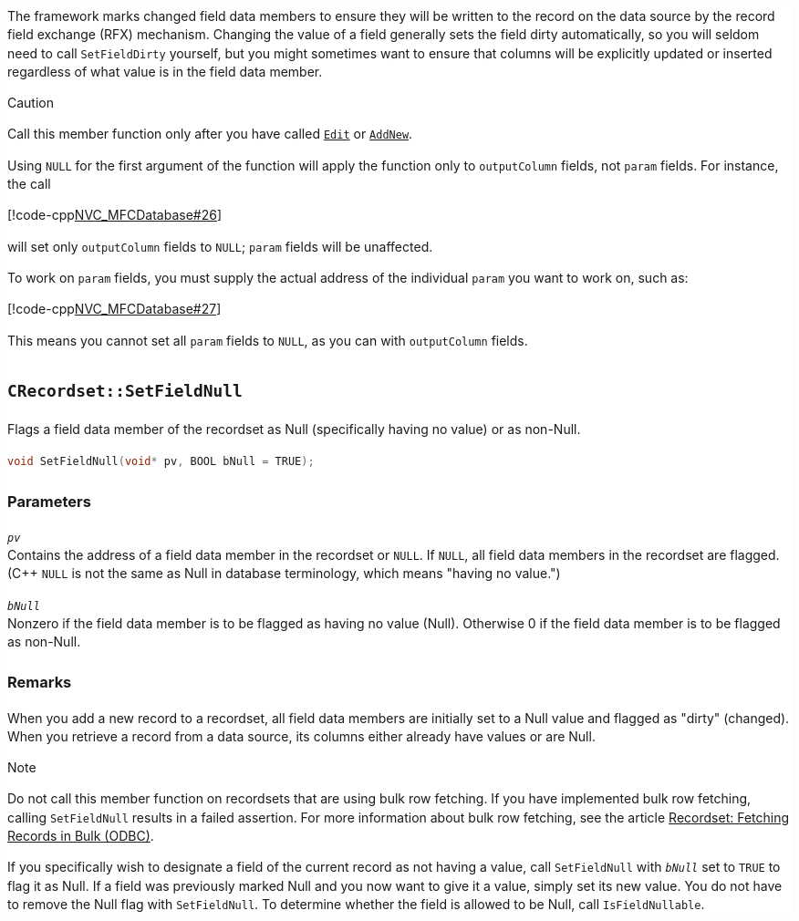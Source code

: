 The framework marks changed field data members to ensure they will be written to the record on the data source by the record field exchange (RFX) mechanism. Changing the value of a field generally sets the field dirty automatically, so you will seldom need to call `SetFieldDirty` yourself, but you might sometimes want to ensure that columns will be explicitly updated or inserted regardless of what value is in the field data member.

> [!CAUTION]
> Call this member function only after you have called [`Edit`](#edit) or [`AddNew`](#addnew).

Using `NULL` for the first argument of the function will apply the function only to `outputColumn` fields, not `param` fields. For instance, the call

[!code-cpp[NVC_MFCDatabase#26](../../mfc/codesnippet/cpp/crecordset-class_10.cpp)]

will set only `outputColumn` fields to `NULL`; `param` fields will be unaffected.

To work on `param` fields, you must supply the actual address of the individual `param` you want to work on, such as:

[!code-cpp[NVC_MFCDatabase#27](../../mfc/codesnippet/cpp/crecordset-class_11.cpp)]

This means you cannot set all `param` fields to `NULL`, as you can with `outputColumn` fields.

## <a name="setfieldnull"></a> `CRecordset::SetFieldNull`

Flags a field data member of the recordset as Null (specifically having no value) or as non-Null.

```cpp
void SetFieldNull(void* pv, BOOL bNull = TRUE);
```

### Parameters

*`pv`*<br/>
Contains the address of a field data member in the recordset or `NULL`. If `NULL`, all field data members in the recordset are flagged. (C++ `NULL` is not the same as Null in database terminology, which means "having no value.")

*`bNull`*<br/>
Nonzero if the field data member is to be flagged as having no value (Null). Otherwise 0 if the field data member is to be flagged as non-Null.

### Remarks

When you add a new record to a recordset, all field data members are initially set to a Null value and flagged as "dirty" (changed). When you retrieve a record from a data source, its columns either already have values or are Null.

> [!NOTE]
> Do not call this member function on recordsets that are using bulk row fetching. If you have implemented bulk row fetching, calling `SetFieldNull` results in a failed assertion. For more information about bulk row fetching, see the article [Recordset: Fetching Records in Bulk (ODBC)](../../data/odbc/recordset-fetching-records-in-bulk-odbc.md).

If you specifically wish to designate a field of the current record as not having a value, call `SetFieldNull` with *`bNull`* set to `TRUE` to flag it as Null. If a field was previously marked Null and you now want to give it a value, simply set its new value. You do not have to remove the Null flag with `SetFieldNull`. To determine whether the field is allowed to be Null, call `IsFieldNullable`.
